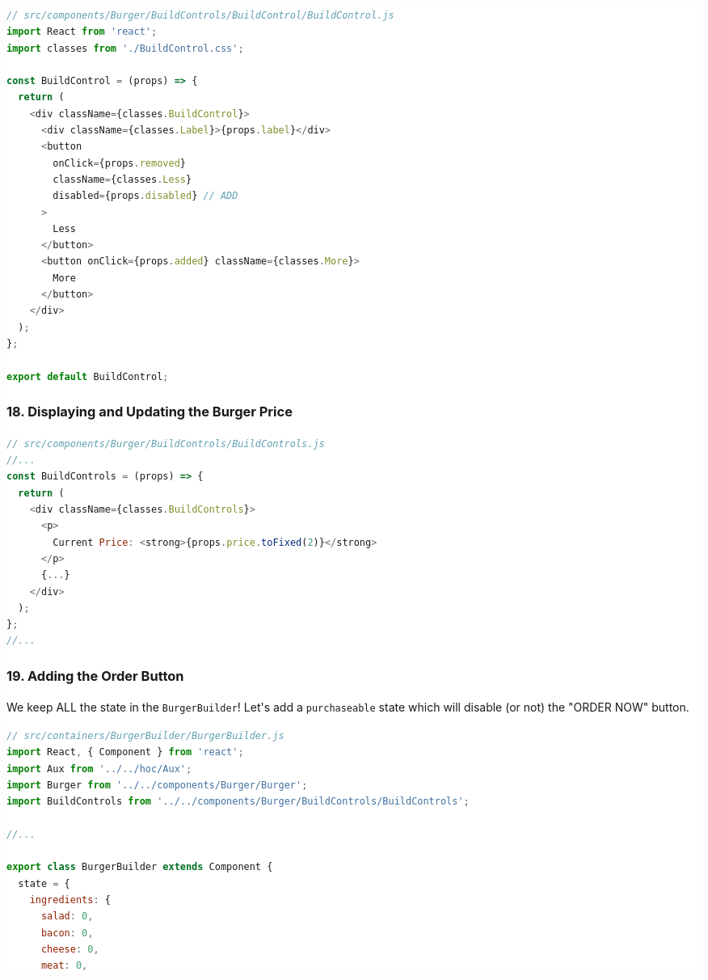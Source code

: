 ```js
// src/components/Burger/BuildControls/BuildControl/BuildControl.js
import React from 'react';
import classes from './BuildControl.css';

const BuildControl = (props) => {
  return (
    <div className={classes.BuildControl}>
      <div className={classes.Label}>{props.label}</div>
      <button
        onClick={props.removed}
        className={classes.Less}
        disabled={props.disabled} // ADD
      >
        Less
      </button>
      <button onClick={props.added} className={classes.More}>
        More
      </button>
    </div>
  );
};

export default BuildControl;
```

### 18. Displaying and Updating the Burger Price

```js
// src/components/Burger/BuildControls/BuildControls.js
//...
const BuildControls = (props) => {
  return (
    <div className={classes.BuildControls}>
      <p>
        Current Price: <strong>{props.price.toFixed(2)}</strong>
      </p>
      {...}
    </div>
  );
};
//...
```

### 19. Adding the Order Button

We keep ALL the state in the `BurgerBuilder`! Let's add a `purchaseable` state which will disable (or not) the "ORDER NOW" button.

```js
// src/containers/BurgerBuilder/BurgerBuilder.js
import React, { Component } from 'react';
import Aux from '../../hoc/Aux';
import Burger from '../../components/Burger/Burger';
import BuildControls from '../../components/Burger/BuildControls/BuildControls';

//...

export class BurgerBuilder extends Component {
  state = {
    ingredients: {
      salad: 0,
      bacon: 0,
      cheese: 0,
      meat: 0,
```